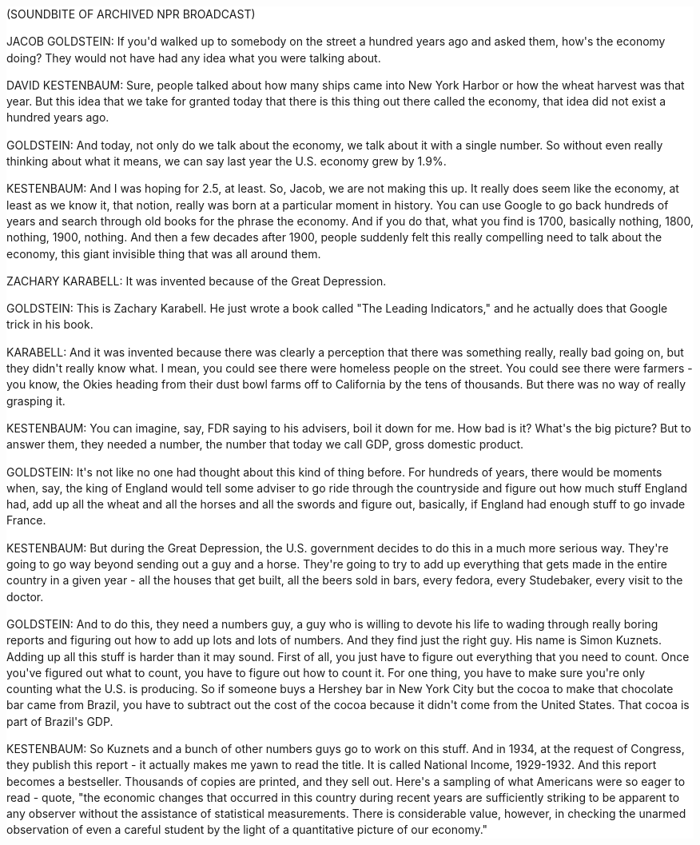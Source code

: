 (SOUNDBITE OF ARCHIVED NPR BROADCAST)

JACOB GOLDSTEIN: If you'd walked up to somebody on the street a hundred years ago and asked them, how's the economy doing? They would not have had any idea what you were talking about.

DAVID KESTENBAUM: Sure, people talked about how many ships came into New York Harbor or how the wheat harvest was that year. But this idea that we take for granted today that there is this thing out there called the economy, that idea did not exist a hundred years ago.

GOLDSTEIN: And today, not only do we talk about the economy, we talk about it with a single number. So without even really thinking about what it means, we can say last year the U.S. economy grew by 1.9%.

KESTENBAUM: And I was hoping for 2.5, at least. So, Jacob, we are not making this up. It really does seem like the economy, at least as we know it, that notion, really was born at a particular moment in history. You can use Google to go back hundreds of years and search through old books for the phrase the economy. And if you do that, what you find is 1700, basically nothing, 1800, nothing, 1900, nothing. And then a few decades after 1900, people suddenly felt this really compelling need to talk about the economy, this giant invisible thing that was all around them.

ZACHARY KARABELL: It was invented because of the Great Depression.

GOLDSTEIN: This is Zachary Karabell. He just wrote a book called "The Leading Indicators," and he actually does that Google trick in his book.

KARABELL: And it was invented because there was clearly a perception that there was something really, really bad going on, but they didn't really know what. I mean, you could see there were homeless people on the street. You could see there were farmers - you know, the Okies heading from their dust bowl farms off to California by the tens of thousands. But there was no way of really grasping it.

KESTENBAUM: You can imagine, say, FDR saying to his advisers, boil it down for me. How bad is it? What's the big picture? But to answer them, they needed a number, the number that today we call GDP, gross domestic product.

GOLDSTEIN: It's not like no one had thought about this kind of thing before. For hundreds of years, there would be moments when, say, the king of England would tell some adviser to go ride through the countryside and figure out how much stuff England had, add up all the wheat and all the horses and all the swords and figure out, basically, if England had enough stuff to go invade France.

KESTENBAUM: But during the Great Depression, the U.S. government decides to do this in a much more serious way. They're going to go way beyond sending out a guy and a horse. They're going to try to add up everything that gets made in the entire country in a given year - all the houses that get built, all the beers sold in bars, every fedora, every Studebaker, every visit to the doctor.

GOLDSTEIN: And to do this, they need a numbers guy, a guy who is willing to devote his life to wading through really boring reports and figuring out how to add up lots and lots of numbers. And they find just the right guy. His name is Simon Kuznets. Adding up all this stuff is harder than it may sound. First of all, you just have to figure out everything that you need to count. Once you've figured out what to count, you have to figure out how to count it. For one thing, you have to make sure you're only counting what the U.S. is producing. So if someone buys a Hershey bar in New York City but the cocoa to make that chocolate bar came from Brazil, you have to subtract out the cost of the cocoa because it didn't come from the United States. That cocoa is part of Brazil's GDP.

KESTENBAUM: So Kuznets and a bunch of other numbers guys go to work on this stuff. And in 1934, at the request of Congress, they publish this report - it actually makes me yawn to read the title. It is called National Income, 1929-1932. And this report becomes a bestseller. Thousands of copies are printed, and they sell out. Here's a sampling of what Americans were so eager to read - quote, "the economic changes that occurred in this country during recent years are sufficiently striking to be apparent to any observer without the assistance of statistical measurements. There is considerable value, however, in checking the unarmed observation of even a careful student by the light of a quantitative picture of our economy."
